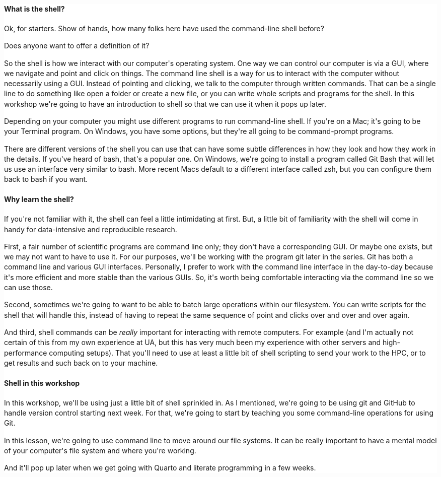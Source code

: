 #### What is the shell?

Ok, for starters. Show of hands, how many folks here have used the command-line shell before?

Does anyone want to offer a definition of it?

So the shell is how we interact with our computer's operating system. One way we can control our computer is via a GUI, where we navigate and point and click on things. The command line shell is a way for us to interact with the computer without necessarily using a GUI. Instead of pointing and clicking, we talk to the computer through written commands. That can be a single line to do something like open a folder or create a new file, or you can write whole scripts and programs for the shell. In this workshop we're going to have an introduction to shell so that we can use it when it pops up later. 

Depending on your computer you might use different programs to run command-line shell. If you're on a Mac; it's going to be your Terminal program. On Windows, you have some options, but they're all going to be command-prompt programs.

There are different versions of the shell you can use that can have some subtle differences in how they look and how they work in the details. If you've heard of bash, that's a popular one. On Windows, we're going to install a program called Git Bash that will let us use an interface very similar to bash. More recent Macs default to a different interface called zsh, but you can configure them back to bash if you want. 

#### Why learn the shell?

If you're not familiar with it, the shell can feel a little intimidating at first. But, a little bit of familiarity with the shell will come in handy for data-intensive and reproducible research.

First, a fair number of scientific programs are command line only; they don't have a corresponding GUI. Or maybe one exists, but we may not want to have to use it. For our purposes, we'll be working with the program git later in the series. Git has both a command line and various GUI interfaces. Personally, I prefer to work with the command line interface in the day-to-day because it's more efficient and more stable than the various GUIs. So, it's worth being comfortable interacting via the command line so we can use those. 

Second, sometimes we're going to want to be able to batch large operations within our filesystem. You can write scripts for the shell that will handle this, instead of having to repeat the same sequence of point and clicks over and over and over again.

And third, shell commands can be _really_ important for interacting with remote computers. For example (and I'm actually not certain of this from my own experience at UA, but this has very much been my experience with other servers and high-performance computing setups). That you'll need to use at least a little bit of shell scripting to send your work to the HPC, or to get results and such back on to your machine.

#### Shell in this workshop

In this workshop, we'll be using just a little bit of shell sprinkled in. As I mentioned, we're going to be using git and GitHub to handle version control starting next week. For that, we're going to start by teaching you some command-line operations for using Git. 

In this lesson, we're going to use command line to move around our file systems. It can be really important to have a mental model of your computer's file system and where you're working. 

And it'll pop up later when we get going with Quarto and literate programming in a few weeks.
